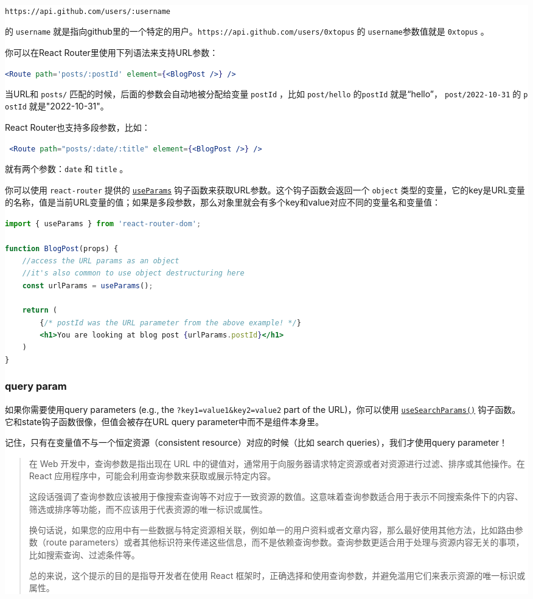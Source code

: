 ```
https://api.github.com/users/:username
```

的 `username` 就是指向github里的一个特定的用户。`https://api.github.com/users/0xtopus` 的 `username`参数值就是 `0xtopus` 。

你可以在React Router里使用下列语法来支持URL参数：

```jsx
<Route path='posts/:postId' element={<BlogPost />} />
```

当URL和 `posts/` 匹配的时候，后面的参数会自动地被分配给变量 `postId` ，比如 `post/hello` 的`postId` 就是“hello”， `post/2022-10-31` 的 `postId` 就是"2022-10-31"。

React Router也支持多段参数，比如：

```jsx
 <Route path="posts/:date/:title" element={<BlogPost />} />
```

就有两个参数：`date` 和 `title` 。

你可以使用 `react-router` 提供的 [`useParams`](https://reactrouter.com/en/6.4.4/hooks/use-params) 钩子函数来获取URL参数。这个钩子函数会返回一个 `object` 类型的变量，它的key是URL变量的名称，值是当前URL变量的值；如果是多段参数，那么对象里就会有多个key和value对应不同的变量名和变量值：

```jsx
import { useParams } from 'react-router-dom';

function BlogPost(props) {
    //access the URL params as an object
    //it's also common to use object destructuring here
    const urlParams = useParams();

    return (
        {/* postId was the URL parameter from the above example! */}
        <h1>You are looking at blog post {urlParams.postId}</h1>
    )
}
```

### query param

如果你需要使用query parameters (e.g., the `?key1=value1&key2=value2` part of the URL)，你可以使用 [`useSearchParams()`](https://reactrouter.com/en/6.4.4/hooks/use-params) 钩子函数。它和state钩子函数很像，但值会被存在URL query parameter中而不是组件本身里。

记住，只有在变量值不与一个恒定资源（consistent resource）对应的时候（比如 search queries），我们才使用query parameter！

> 在 Web 开发中，查询参数是指出现在 URL 中的键值对，通常用于向服务器请求特定资源或者对资源进行过滤、排序或其他操作。在 React 应用程序中，可能会利用查询参数来获取或展示特定内容。
>
> 这段话强调了查询参数应该被用于像搜索查询等不对应于一致资源的数值。这意味着查询参数适合用于表示不同搜索条件下的内容、筛选或排序等功能，而不应该用于代表资源的唯一标识或属性。
>
> 换句话说，如果您的应用中有一些数据与特定资源相关联，例如单一的用户资料或者文章内容，那么最好使用其他方法，比如路由参数（route parameters）或者其他标识符来传递这些信息，而不是依赖查询参数。查询参数更适合用于处理与资源内容无关的事项，比如搜索查询、过滤条件等。
>
> 总的来说，这个提示的目的是指导开发者在使用 React 框架时，正确选择和使用查询参数，并避免滥用它们来表示资源的唯一标识或属性。
